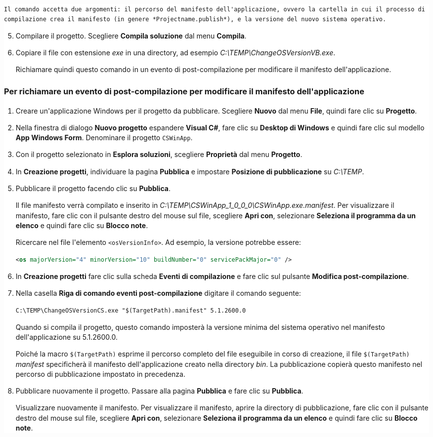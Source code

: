     Il comando accetta due argomenti: il percorso del manifesto dell'applicazione, ovvero la cartella in cui il processo di compilazione crea il manifesto (in genere *Projectname.publish*), e la versione del nuovo sistema operativo.

5. Compilare il progetto. Scegliere **Compila soluzione** dal menu **Compila**.

6. Copiare il file con estensione *exe* in una directory, ad esempio *C:\TEMP\ChangeOSVersionVB.exe*.

   Richiamare quindi questo comando in un evento di post-compilazione per modificare il manifesto dell'applicazione.

### <a name="to-invoke-a-post-build-event-to-modify-the-application-manifest"></a>Per richiamare un evento di post-compilazione per modificare il manifesto dell'applicazione

1.  Creare un'applicazione Windows per il progetto da pubblicare. Scegliere **Nuovo** dal menu **File**, quindi fare clic su **Progetto**.

2.  Nella finestra di dialogo **Nuovo progetto** espandere **Visual C#**, fare clic su **Desktop di Windows** e quindi fare clic sul modello **App Windows Form**. Denominare il progetto `CSWinApp`.

3.  Con il progetto selezionato in **Esplora soluzioni**, scegliere **Proprietà** dal menu **Progetto**.

4.  In **Creazione progetti**, individuare la pagina **Pubblica** e impostare **Posizione di pubblicazione** su *C:\TEMP*.

5.  Pubblicare il progetto facendo clic su **Pubblica**.

     Il file manifesto verrà compilato e inserito in *C:\TEMP\CSWinApp_1_0_0_0\CSWinApp.exe.manifest*. Per visualizzare il manifesto, fare clic con il pulsante destro del mouse sul file, scegliere **Apri con**, selezionare **Seleziona il programma da un elenco** e quindi fare clic su **Blocco note**.

     Ricercare nel file l'elemento `<osVersionInfo>`. Ad esempio, la versione potrebbe essere:

    ```xml
    <os majorVersion="4" minorVersion="10" buildNumber="0" servicePackMajor="0" />
    ```

6.  In **Creazione progetti** fare clic sulla scheda **Eventi di compilazione** e fare clic sul pulsante **Modifica post-compilazione**.

7.  Nella casella **Riga di comando eventi post-compilazione** digitare il comando seguente:

     `C:\TEMP\ChangeOSVersionCS.exe "$(TargetPath).manifest" 5.1.2600.0`

     Quando si compila il progetto, questo comando imposterà la versione minima del sistema operativo nel manifesto dell'applicazione su 5.1.2600.0.

     Poiché la macro `$(TargetPath)` esprime il percorso completo del file eseguibile in corso di creazione, il file `$(TargetPath)`*manifest* specificherà il manifesto dell'applicazione creato nella directory *bin*. La pubblicazione copierà questo manifesto nel percorso di pubblicazione impostato in precedenza.

8.  Pubblicare nuovamente il progetto. Passare alla pagina **Pubblica** e fare clic su **Pubblica**.

     Visualizzare nuovamente il manifesto. Per visualizzare il manifesto, aprire la directory di pubblicazione, fare clic con il pulsante destro del mouse sul file, scegliere **Apri con**, selezionare **Seleziona il programma da un elenco** e quindi fare clic su **Blocco note**.
